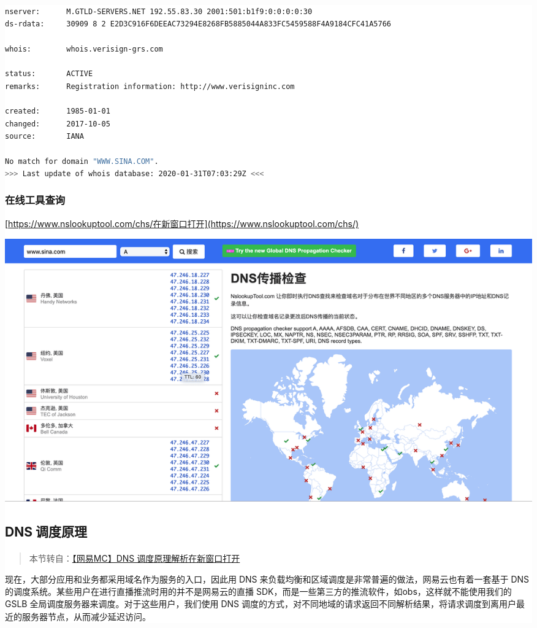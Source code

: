 ```bash
nserver:      M.GTLD-SERVERS.NET 192.55.83.30 2001:501:b1f9:0:0:0:0:30
ds-rdata:     30909 8 2 E2D3C916F6DEEAC73294E8268FB5885044A833FC5459588F4A9184CFC41A5766

whois:        whois.verisign-grs.com

status:       ACTIVE
remarks:      Registration information: http://www.verisigninc.com

created:      1985-01-01
changed:      2017-10-05
source:       IANA

No match for domain "WWW.SINA.COM".
>>> Last update of whois database: 2020-01-31T07:03:29Z <<<
```

### 在线工具查询

[https://www.nslookuptool.com/chs/在新窗口打开](https://www.nslookuptool.com/chs/)

![](imgs/dev-network-dns-10.png)

## DNS 调度原理

> 本节转自：[【网易MC】DNS 调度原理解析在新窗口打开](https://segmentfault.com/a/1190000010787338)

现在，大部分应用和业务都采用域名作为服务的入口，因此用 DNS 来负载均衡和区域调度是非常普遍的做法，网易云也有着一套基于 DNS 的调度系统。某些用户在进行直播推流时用的并不是网易云的直播 SDK，而是一些第三方的推流软件，如obs，这样就不能使用我们的 GSLB 全局调度服务器来调度。对于这些用户，我们使用 DNS 调度的方式，对不同地域的请求返回不同解析结果，将请求调度到离用户最近的服务器节点，从而减少延迟访问。
